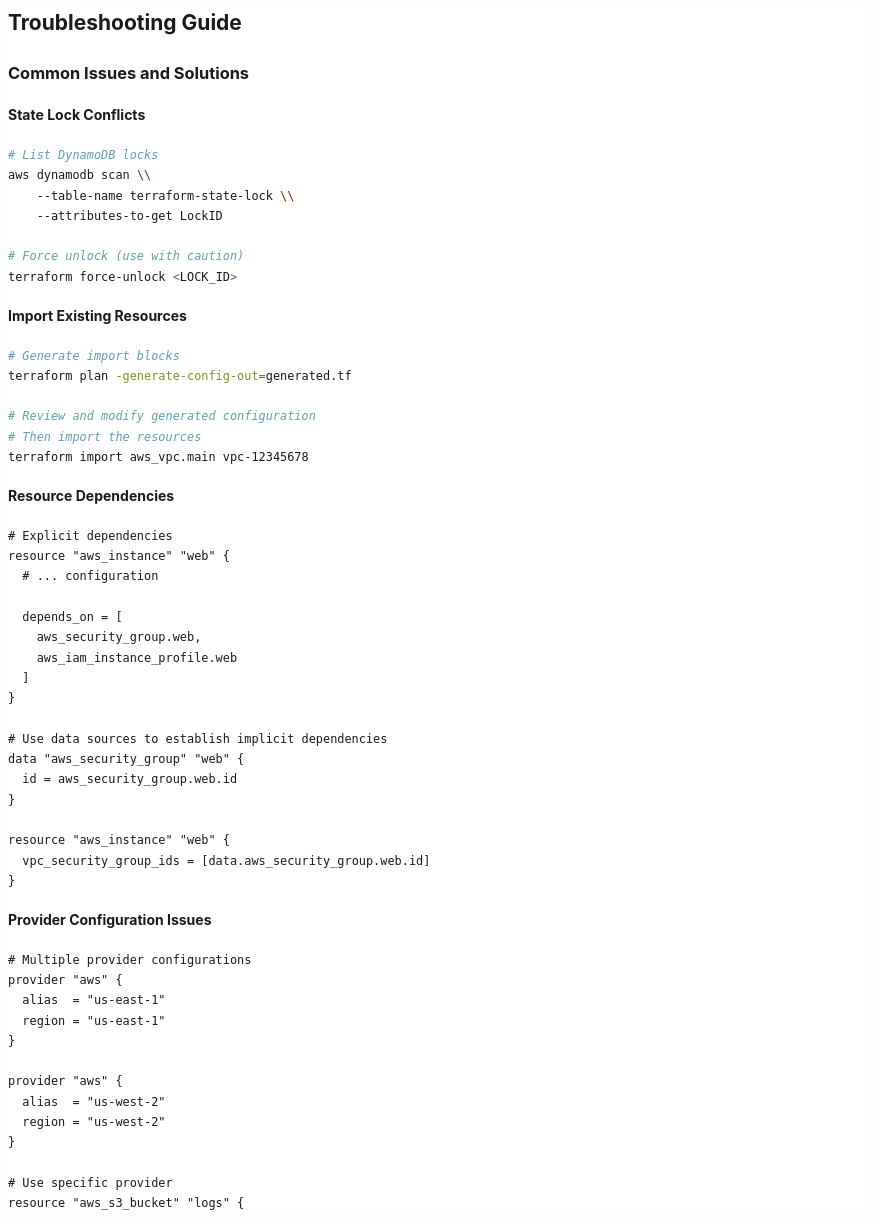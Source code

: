## Troubleshooting Guide

### Common Issues and Solutions

#### State Lock Conflicts

```bash
# List DynamoDB locks
aws dynamodb scan \\
    --table-name terraform-state-lock \\
    --attributes-to-get LockID

# Force unlock (use with caution)
terraform force-unlock <LOCK_ID>
```

#### Import Existing Resources

```bash
# Generate import blocks
terraform plan -generate-config-out=generated.tf

# Review and modify generated configuration
# Then import the resources
terraform import aws_vpc.main vpc-12345678
```

#### Resource Dependencies

```hcl
# Explicit dependencies
resource "aws_instance" "web" {
  # ... configuration
  
  depends_on = [
    aws_security_group.web,
    aws_iam_instance_profile.web
  ]
}

# Use data sources to establish implicit dependencies
data "aws_security_group" "web" {
  id = aws_security_group.web.id
}

resource "aws_instance" "web" {
  vpc_security_group_ids = [data.aws_security_group.web.id]
}
```

#### Provider Configuration Issues

```hcl
# Multiple provider configurations
provider "aws" {
  alias  = "us-east-1"
  region = "us-east-1"
}

provider "aws" {
  alias  = "us-west-2"
  region = "us-west-2"
}

# Use specific provider
resource "aws_s3_bucket" "logs" {
```